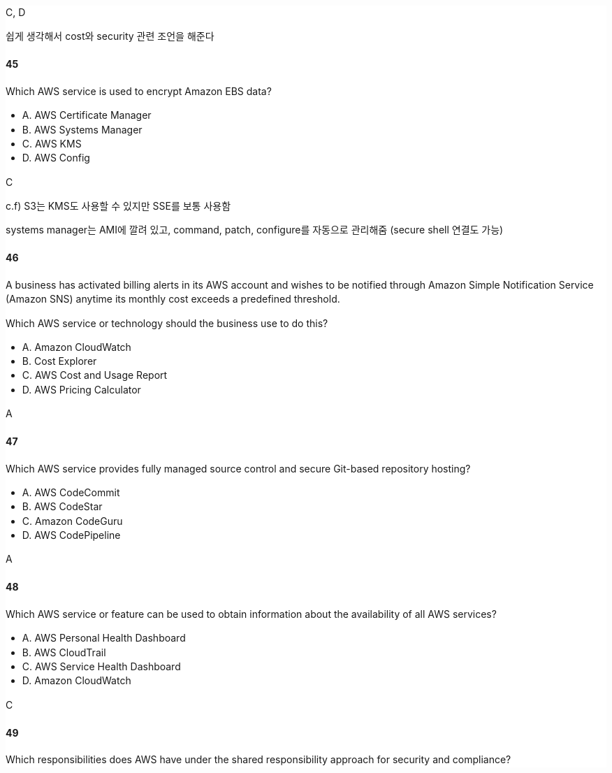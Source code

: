 C, D

쉽게 생각해서 cost와 security 관련 조언을 해준다

#### 45

Which AWS service is used to encrypt Amazon EBS data?

- A. AWS Certificate Manager
- B. AWS Systems Manager
- C. AWS KMS
- D. AWS Config

C

c.f) S3는 KMS도 사용할 수 있지만 SSE를 보통 사용함

systems manager는 AMI에 깔려 있고, command, patch, configure를 자동으로 관리해줌 (secure shell 연결도 가능)

#### 46

A business has activated billing alerts in its AWS account and wishes to be notified through Amazon Simple Notification Service (Amazon SNS) anytime its monthly cost exceeds a predefined threshold.

Which AWS service or technology should the business use to do this?

- A. Amazon CloudWatch
- B. Cost Explorer
- C. AWS Cost and Usage Report
- D. AWS Pricing Calculator

A

#### 47

Which AWS service provides fully managed source control and secure Git-based repository hosting?

- A. AWS CodeCommit
- B. AWS CodeStar
- C. Amazon CodeGuru
- D. AWS CodePipeline

A

#### 48

Which AWS service or feature can be used to obtain information about the availability of all AWS services?

- A. AWS Personal Health Dashboard
- B. AWS CloudTrail
- C. AWS Service Health Dashboard
- D. Amazon CloudWatch

C

#### 49

Which responsibilities does AWS have under the shared responsibility approach for security and compliance?
